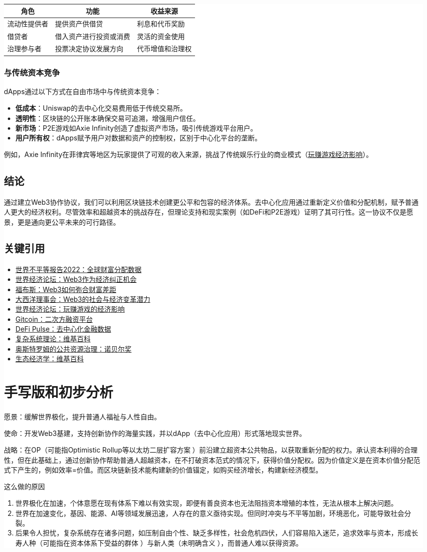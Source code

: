 | 角色         | 功能                     | 收益来源             |
|--------------|--------------------------|----------------------|
| 流动性提供者 | 提供资产供借贷           | 利息和代币奖励       |
| 借贷者       | 借入资产进行投资或消费   | 灵活的资金使用       |
| 治理参与者   | 投票决定协议发展方向     | 代币增值和治理权     |

### 与传统资本竞争
dApps通过以下方式在自由市场中与传统资本竞争：
- **低成本**：Uniswap的去中心化交易费用低于传统交易所。
- **透明性**：区块链的公开账本确保交易可追溯，增强用户信任。
- **新市场**：P2E游戏如Axie Infinity创造了虚拟资产市场，吸引传统游戏平台用户。
- **用户所有权**：dApps赋予用户对数据和资产的控制权，区别于中心化平台的垄断。

例如，Axie Infinity在菲律宾等地区为玩家提供了可观的收入来源，挑战了传统娱乐行业的商业模式（[玩赚游戏经济影响](https://www.weforum.org/stories/2021/11/what-play-to-earn-games-mean-for-the-economy-and-metaverse/)）。

## 结论
通过建立Web3协作协议，我们可以利用区块链技术创建更公平和包容的经济体系。去中心化应用通过重新定义价值和分配机制，赋予普通人更大的经济权利。尽管效率和超越资本的挑战存在，但理论支持和现实案例（如DeFi和P2E游戏）证明了其可行性。这一协议不仅是愿景，更是通向更公平未来的可行路径。

## 关键引用
- [世界不平等报告2022：全球财富分配数据](https://wir2022.wid.world/)
- [世界经济论坛：Web3作为经济纠正机会](https://www.weforum.org/stories/2022/05/what-is-web3-why-care-future/)
- [福布斯：Web3如何弥合财富差距](https://www.forbes.com/councils/forbesbusinesscouncil/2022/07/08/3-ways-to-bridge-the-wealth-gap-in-web3/)
- [大西洋理事会：Web3的社会与经济变革潜力](https://www.atlanticcouncil.org/news/transcripts/web3-is-set-to-transform-the-internet-can-it-bring-global-social-and-economic-change/)
- [世界经济论坛：玩赚游戏的经济影响](https://www.weforum.org/stories/2021/11/what-play-to-earn-games-mean-for-the-economy-and-metaverse/)
- [Gitcoin：二次方融资平台](https://gitcoin.co/)
- [DeFi Pulse：去中心化金融数据](https://defipulse.com/)
- [复杂系统理论：维基百科](https://en.wikipedia.org/wiki/Complex_system)
- [奥斯特罗姆的公共资源治理：诺贝尔奖](https://www.nobelprize.org/prizes/economic-sciences/2009/ostrom/facts/)
- [生态经济学：维基百科](https://en.wikipedia.org/wiki/Ecological_economics)

# 手写版和初步分析

愿景：缓解世界极化，提升普通人福祉与人性自由。
 
使命：开发Web3基建，支持创新协作的海量实践，并以dApp（去中心化应用）形式落地现实世界。
 
战略：在OP（可能指Optimistic Rollup等以太坊二层扩容方案 ）前沿建立超资本公共物品，以获取重新分配的权力。承认资本利得的合理性，但在此基础上，通过创新协作帮助普通人超越资本，在不打破资本范式的情况下，获得价值分配权。因为价值定义是在资本价值分配范式下产生的，例如效率=价值。而区块链新技术能构建新的价值锚定，如购买经济增长，构建新经济模型。
 
这么做的原因
 
1. 世界极化在加速，个体意愿在现有体系下难以有效实现，即便有善良资本也无法阻挡资本增殖的本性，无法从根本上解决问题。
2. 世界在加速变化，基因、能源、AI等领域发展迅速，人存在的意义亟待实现。但同时冲突与不平等加剧，环境恶化，可能导致社会分裂。
3. 后果令人担忧，复杂系统存在诸多问题，如压制自由个性、缺乏多样性，社会危机四伏，人们容易陷入迷茫，追求效率与资本，形成长寿人种（可能指在资本体系下受益的群体 ）与新人类（未明确含义 ），而普通人难以获得资源。
 
